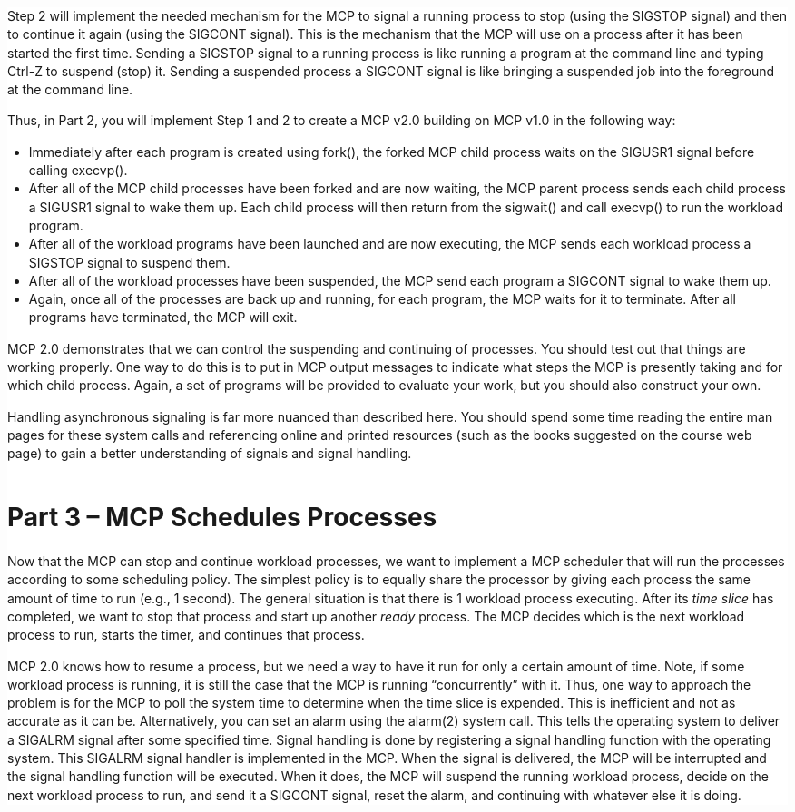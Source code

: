 Step 2 will implement the needed mechanism for the MCP to signal a running process to stop (using the SIGSTOP signal) and then to continue it again (using the SIGCONT signal). This is the mechanism that the MCP will use on a process after it has been started the first time. Sending a SIGSTOP signal to a running process is like running a program at the command line and typing Ctrl-Z to suspend (stop) it. Sending a suspended process a SIGCONT signal is like bringing a suspended job into the foreground at the command line.

Thus, in Part 2, you will implement Step 1 and 2 to create a MCP v2.0 building on MCP v1.0 in the following way:

<ul>

 <li>Immediately after each program is created using fork(), the forked MCP child process waits on the SIGUSR1 signal before calling execvp().</li>

 <li>After all of the MCP child processes have been forked and are now waiting, the MCP parent process sends each child process a SIGUSR1 signal to wake them up. Each child process will then return from the sigwait() and call execvp() to run the workload program.</li>

 <li>After all of the workload programs have been launched and are now executing, the MCP sends each workload process a SIGSTOP signal to suspend them.</li>

 <li>After all of the workload processes have been suspended, the MCP send each program a SIGCONT signal to wake them up.</li>

 <li>Again, once all of the processes are back up and running, for each program, the MCP waits for it to terminate. After all programs have terminated, the MCP will exit.</li>

</ul>

MCP 2.0 demonstrates that we can control the suspending and continuing of processes. You should test out that things are working properly. One way to do this is to put in MCP output messages to indicate what steps the MCP is presently taking and for which child process. Again, a set of programs will be provided to evaluate your work, but you should also construct your own.

Handling asynchronous signaling is far more nuanced than described here. You should spend some time reading the entire man pages for these system calls and referencing online and printed resources (such as the books suggested on the course web page) to gain a better understanding of signals and signal handling.

<h1>Part 3 – MCP Schedules Processes</h1>

Now that the MCP can stop and continue workload processes, we want to implement a MCP scheduler that will run the processes according to some scheduling policy. The simplest policy is to equally share the processor by giving each process the same amount of time to run (e.g., 1 second). The general situation is that there is 1 workload process executing. After its <em>time slice </em>has completed, we want to stop that process and start up another <em>ready </em>process. The MCP decides which is the next workload process to run, starts the timer, and continues that process.

MCP 2.0 knows how to resume a process, but we need a way to have it run for only a certain amount of time. Note, if some workload process is running, it is still the case that the MCP is running “concurrently” with it. Thus, one way to approach the problem is for the MCP to poll the system time to determine when the time slice is expended. This is inefficient and not as accurate as it can be. Alternatively, you can set an alarm using the alarm(2) system call. This tells the operating system to deliver a SIGALRM signal after some specified time. Signal handling is done by registering a signal handling function with the operating system. This SIGALRM signal handler is implemented in the MCP. When the signal is delivered, the MCP will be interrupted and the signal handling function will be executed. When it does, the MCP will suspend the running workload process, decide on the next workload process to run, and send it a SIGCONT signal, reset the alarm, and continuing with whatever else it is doing.
